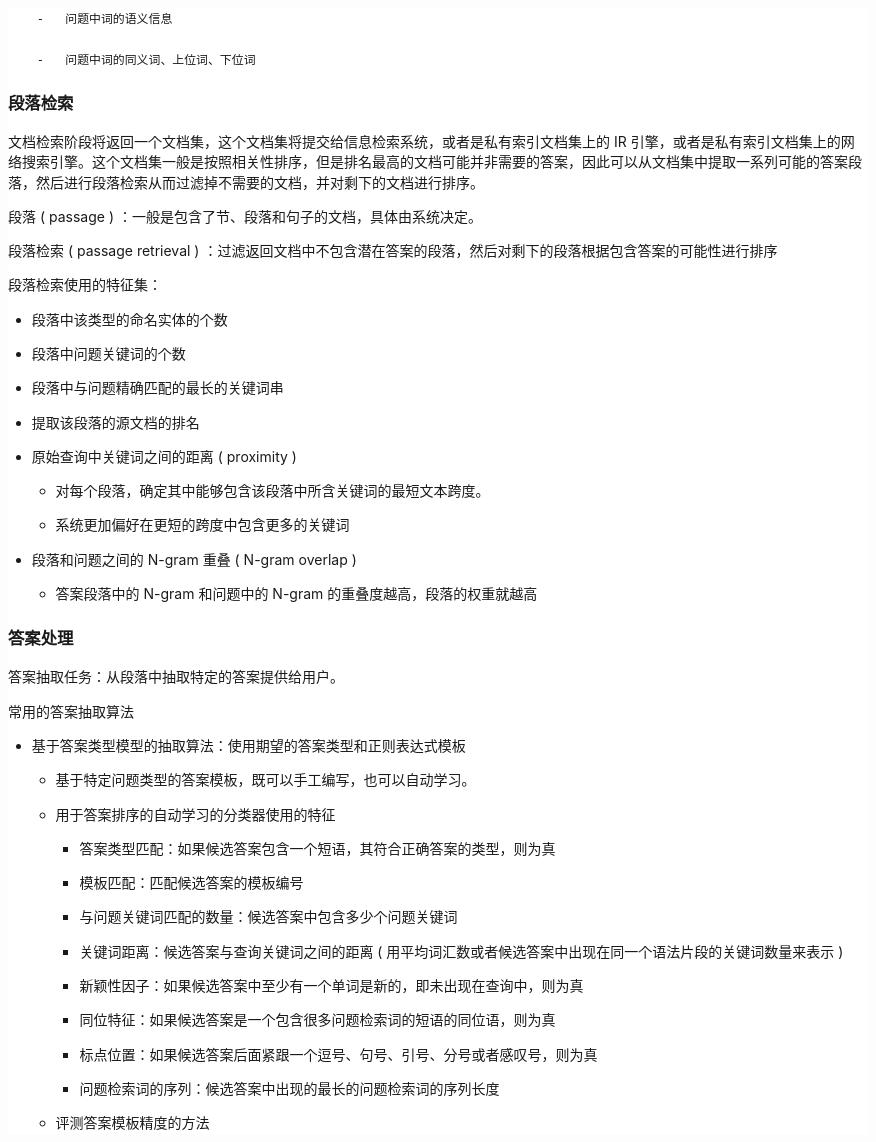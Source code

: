         -   问题中词的语义信息

        -   问题中词的同义词、上位词、下位词

### 段落检索

文档检索阶段将返回一个文档集，这个文档集将提交给信息检索系统，或者是私有索引文档集上的 IR 引擎，或者是私有索引文档集上的网络搜索引擎。这个文档集一般是按照相关性排序，但是排名最高的文档可能并非需要的答案，因此可以从文档集中提取一系列可能的答案段落，然后进行段落检索从而过滤掉不需要的文档，并对剩下的文档进行排序。

段落 ( passage ) ：一般是包含了节、段落和句子的文档，具体由系统决定。

段落检索 ( passage
retrieval ) ：过滤返回文档中不包含潜在答案的段落，然后对剩下的段落根据包含答案的可能性进行排序

段落检索使用的特征集：

-   段落中该类型的命名实体的个数

-   段落中问题关键词的个数

-   段落中与问题精确匹配的最长的关键词串

-   提取该段落的源文档的排名

-   原始查询中关键词之间的距离 ( proximity )

    -   对每个段落，确定其中能够包含该段落中所含关键词的最短文本跨度。

    -   系统更加偏好在更短的跨度中包含更多的关键词

-   段落和问题之间的 N-gram 重叠 ( N-gram overlap )

    -   答案段落中的 N-gram 和问题中的 N-gram 的重叠度越高，段落的权重就越高

### 答案处理

答案抽取任务：从段落中抽取特定的答案提供给用户。

常用的答案抽取算法

-   基于答案类型模型的抽取算法：使用期望的答案类型和正则表达式模板

    -   基于特定问题类型的答案模板，既可以手工编写，也可以自动学习。

    -   用于答案排序的自动学习的分类器使用的特征

        -   答案类型匹配：如果候选答案包含一个短语，其符合正确答案的类型，则为真

        -   模板匹配：匹配候选答案的模板编号

        -   与问题关键词匹配的数量：候选答案中包含多少个问题关键词

        -   关键词距离：候选答案与查询关键词之间的距离 ( 用平均词汇数或者候选答案中出现在同一个语法片段的关键词数量来表示 )

        -   新颖性因子：如果候选答案中至少有一个单词是新的，即未出现在查询中，则为真

        -   同位特征：如果候选答案是一个包含很多问题检索词的短语的同位语，则为真

        -   标点位置：如果候选答案后面紧跟一个逗号、句号、引号、分号或者感叹号，则为真

        -   问题检索词的序列：候选答案中出现的最长的问题检索词的序列长度

    -   评测答案模板精度的方法
